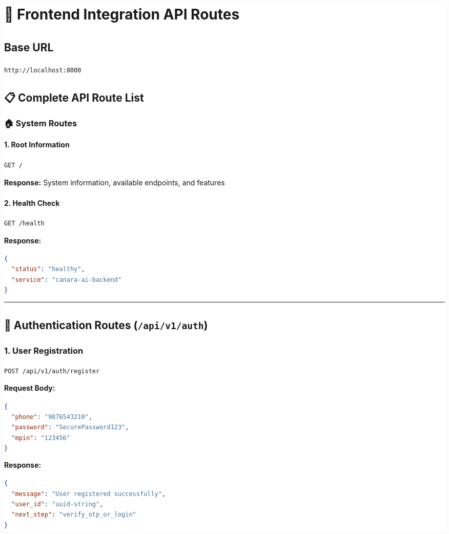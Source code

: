 # 🚀 Frontend Integration API Routes

## Base URL
```
http://localhost:8000
```

## 📋 Complete API Route List

### 🏠 **System Routes**

#### 1. Root Information
```http
GET /
```
**Response:** System information, available endpoints, and features

#### 2. Health Check
```http
GET /health
```
**Response:** 
```json
{
  "status": "healthy",
  "service": "canara-ai-backend"
}
```

---

## 🔐 **Authentication Routes** (`/api/v1/auth`)

### 1. User Registration
```http
POST /api/v1/auth/register
```
**Request Body:**
```json
{
  "phone": "9876543210",
  "password": "SecurePassword123",
  "mpin": "123456"
}
```
**Response:**
```json
{
  "message": "User registered successfully",
  "user_id": "uuid-string",
  "next_step": "verify_otp_or_login"
}
```
